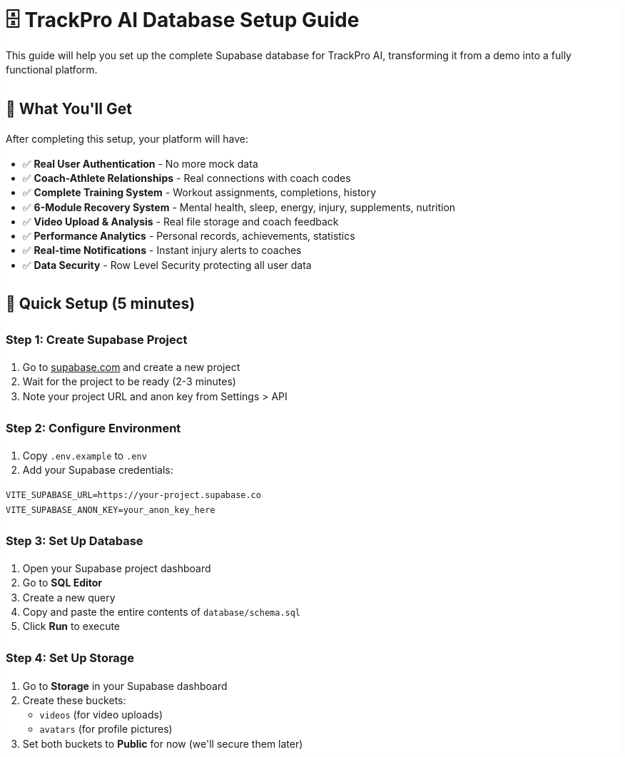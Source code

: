# 🗄️ TrackPro AI Database Setup Guide

This guide will help you set up the complete Supabase database for TrackPro AI, transforming it from a demo into a fully functional platform.

## 🎯 What You'll Get

After completing this setup, your platform will have:

- ✅ **Real User Authentication** - No more mock data
- ✅ **Coach-Athlete Relationships** - Real connections with coach codes
- ✅ **Complete Training System** - Workout assignments, completions, history
- ✅ **6-Module Recovery System** - Mental health, sleep, energy, injury, supplements, nutrition
- ✅ **Video Upload & Analysis** - Real file storage and coach feedback
- ✅ **Performance Analytics** - Personal records, achievements, statistics
- ✅ **Real-time Notifications** - Instant injury alerts to coaches
- ✅ **Data Security** - Row Level Security protecting all user data

## 🚀 Quick Setup (5 minutes)

### Step 1: Create Supabase Project

1. Go to [supabase.com](https://supabase.com) and create a new project
2. Wait for the project to be ready (2-3 minutes)
3. Note your project URL and anon key from Settings > API

### Step 2: Configure Environment

1. Copy `.env.example` to `.env`
2. Add your Supabase credentials:

```env
VITE_SUPABASE_URL=https://your-project.supabase.co
VITE_SUPABASE_ANON_KEY=your_anon_key_here
```

### Step 3: Set Up Database

1. Open your Supabase project dashboard
2. Go to **SQL Editor**
3. Create a new query
4. Copy and paste the entire contents of `database/schema.sql`
5. Click **Run** to execute

### Step 4: Set Up Storage

1. Go to **Storage** in your Supabase dashboard
2. Create these buckets:
   - `videos` (for video uploads)
   - `avatars` (for profile pictures)
3. Set both buckets to **Public** for now (we'll secure them later)

